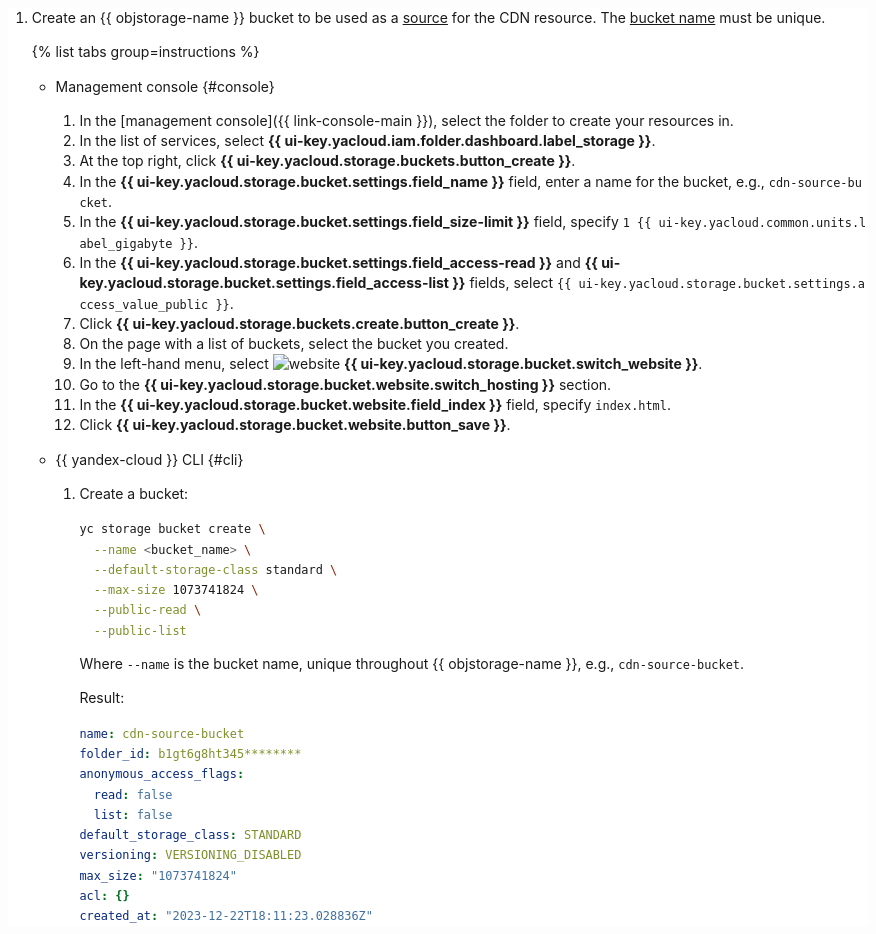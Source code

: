 1. Create an {{ objstorage-name }} bucket to be used as a [source](../../cdn/concepts/origins.md) for the CDN resource. The [bucket name](../../storage/concepts/bucket.md#naming) must be unique.

    {% list tabs group=instructions %}

    - Management console {#console}

      1. In the [management console]({{ link-console-main }}), select the folder to create your resources in.
      1. In the list of services, select **{{ ui-key.yacloud.iam.folder.dashboard.label_storage }}**.
      1. At the top right, click **{{ ui-key.yacloud.storage.buckets.button_create }}**.
      1. In the **{{ ui-key.yacloud.storage.bucket.settings.field_name }}** field, enter a name for the bucket, e.g., `cdn-source-bucket`.
      1. In the **{{ ui-key.yacloud.storage.bucket.settings.field_size-limit }}** field, specify `1 {{ ui-key.yacloud.common.units.label_gigabyte }}`.
      1. In the **{{ ui-key.yacloud.storage.bucket.settings.field_access-read }}** and **{{ ui-key.yacloud.storage.bucket.settings.field_access-list }}** fields, select `{{ ui-key.yacloud.storage.bucket.settings.access_value_public }}`.
      1. Click **{{ ui-key.yacloud.storage.buckets.create.button_create }}**.
      1. On the page with a list of buckets, select the bucket you created.
      1. In the left-hand menu, select ![website](../../_assets/console-icons/globe.svg) **{{ ui-key.yacloud.storage.bucket.switch_website }}**.
      1. Go to the **{{ ui-key.yacloud.storage.bucket.website.switch_hosting }}** section.
      1. In the **{{ ui-key.yacloud.storage.bucket.website.field_index }}** field, specify `index.html`.
      1. Click **{{ ui-key.yacloud.storage.bucket.website.button_save }}**.

    - {{ yandex-cloud }} CLI {#cli}

      1. Create a bucket:

          ```bash
          yc storage bucket create \
            --name <bucket_name> \
            --default-storage-class standard \
            --max-size 1073741824 \
            --public-read \
            --public-list
          ```

          Where `--name` is the bucket name, unique throughout {{ objstorage-name }}, e.g., `cdn-source-bucket`.

          Result:

          ```yaml
          name: cdn-source-bucket
          folder_id: b1gt6g8ht345********
          anonymous_access_flags:
            read: false
            list: false
          default_storage_class: STANDARD
          versioning: VERSIONING_DISABLED
          max_size: "1073741824"
          acl: {}
          created_at: "2023-12-22T18:11:23.028836Z"
          ```
